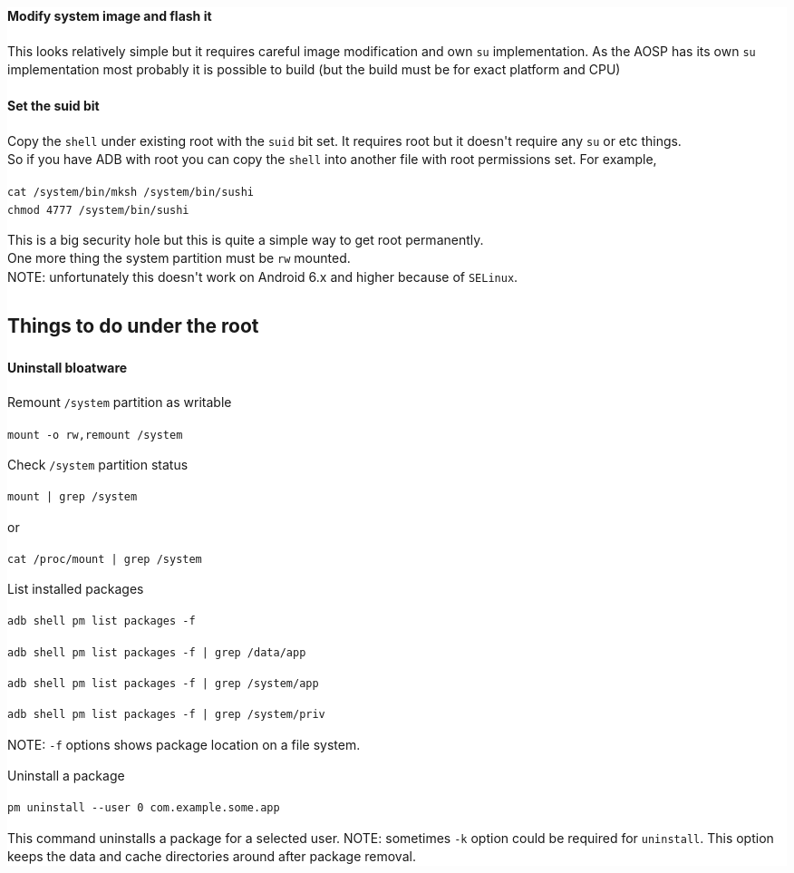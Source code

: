 #### Modify system image and flash it
This looks relatively simple but it requires careful image modification and own `su` implementation. As the AOSP has its own
`su` implementation most probably it is possible to build (but the build must be for exact platform and CPU)

#### Set the suid bit
Copy the `shell` under existing root with the `suid` bit set. It requires root but it doesn't require any `su` or etc things.  
So if you have ADB with root you can copy the `shell` into another file with root permissions set. For example,
```shell
cat /system/bin/mksh /system/bin/sushi  
chmod 4777 /system/bin/sushi  
```  
This is a big security hole but this is quite a simple way to get root permanently.  
One more thing the system partition must be `rw` mounted.  
NOTE: unfortunately this doesn't work on Android 6.x and higher because of `SELinux`.  

## Things to do under the root

#### Uninstall bloatware
Remount `/system` partition as writable
```shell
mount -o rw,remount /system
```

Check `/system` partition status
```shell
mount | grep /system
```
or
```shell
cat /proc/mount | grep /system
```

List installed packages
```shell
adb shell pm list packages -f
```
```shell
adb shell pm list packages -f | grep /data/app
```
```shell
adb shell pm list packages -f | grep /system/app
```
```shell
adb shell pm list packages -f | grep /system/priv
```
NOTE: `-f` options shows package location on a file system.

Uninstall a package
```shell
pm uninstall --user 0 com.example.some.app
```
This command uninstalls a package for a selected user.
NOTE: sometimes `-k` option could be required for `uninstall`. This option keeps the data and cache directories around
after package removal.
  